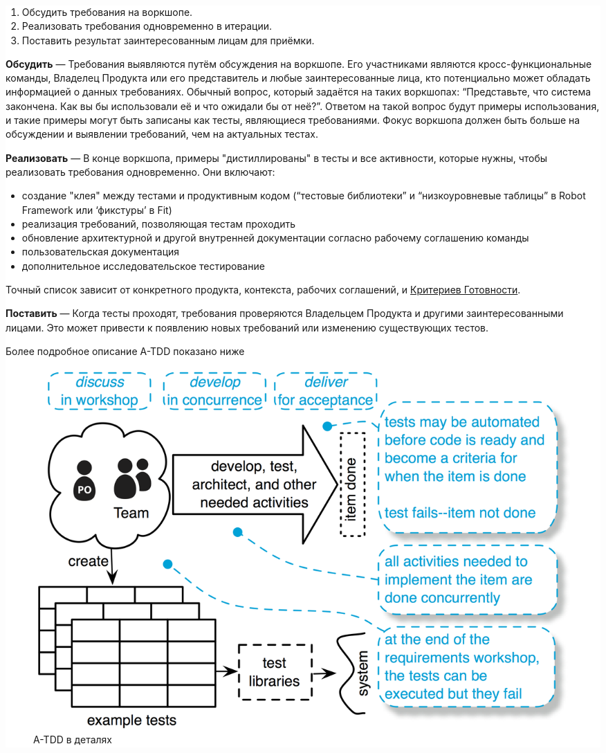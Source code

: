 1. Обсудить требования на воркшопе.
2. Реализовать требования одновременно в итерации.
3. Поставить результат заинтересованным лицам для приёмки.

**Обсудить** — Требования выявляются путём обсуждения на воркшопе. Его участниками являются кросс-функциональные команды, Владелец Продукта или его представитель и любые заинтересованные лица, кто потенциально может обладать информацией о данных требованиях. Обычный вопрос, который задаётся на таких воркшопах: “Представьте, что система закончена. Как вы бы использовали её и что ожидали бы от неё?”. Ответом на такой вопрос будут примеры использования,  и такие примеры могут быть записаны как тесты, являющиеся требованиями. Фокус воркшопа должен быть больше на обсуждении и выявлении требований, чем на актуальных тестах.

**Реализовать** — В конце воркшопа, примеры "дистиллированы" в тесты и все активности, которые нужны, чтобы реализовать требования одновременно. Они включают:

* создание "клея" между тестами и продуктивным кодом (“тестовые библиотеки” и “низкоуровневые таблицы” в Robot Framework или ‘фикстуры’ в Fit)
* реализация требований, позволяющая тестам проходить
* обновление архитектурной и другой внутренней документации согласно рабочему соглашению команды
* пользовательская документация
* дополнительное исследовательское тестирование

Точный список зависит от конкретного продукта, контекста, рабочих соглашений, и [Критериев Готовности](../framework/definition-of-done.html).

**Поставить** — Когда тесты проходят, требования проверяются Владельцем Продукта и другими заинтересованными лицами. Это может привести к появлению новых требований или изменению существующих тестов.

Более подробное описание A-TDD показано ниже

<figure>
  <img src="/img/test_automation/atdd_clarified.png" alt="atdd_clarified.png">
  <figcaption>A-TDD в деталях</figcaption>
</figure>
